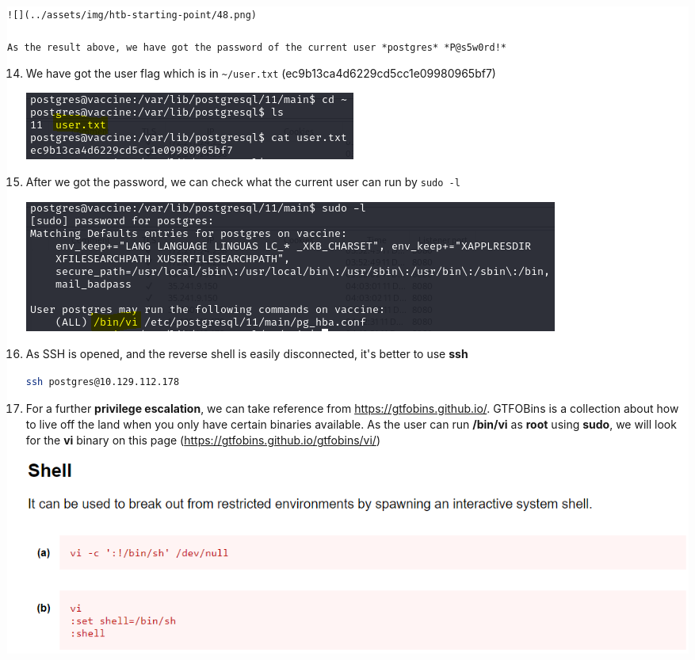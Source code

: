     ![](../assets/img/htb-starting-point/48.png)

    As the result above, we have got the password of the current user *postgres* *P@s5w0rd!*

14. We have got the user flag which is in `~/user.txt` (ec9b13ca4d6229cd5cc1e09980965bf7)

    ![](../assets/img/htb-starting-point/49.png)

15. After we got the password, we can check what the current user can run by `sudo -l`

    ![](../assets/img/htb-starting-point/50.png)

16. As SSH is opened, and the reverse shell is easily disconnected, it's better to use **ssh**

    ```bash
    ssh postgres@10.129.112.178
    ```

17. For a further **privilege escalation**, we can take reference from https://gtfobins.github.io/. GTFOBins is a collection about how to live off the land when you only have certain binaries available. As the user can run **/bin/vi** as **root** using **sudo**, we will look for the **vi** binary on this page (https://gtfobins.github.io/gtfobins/vi/)

    ![](../assets/img/htb-starting-point/51.png)
